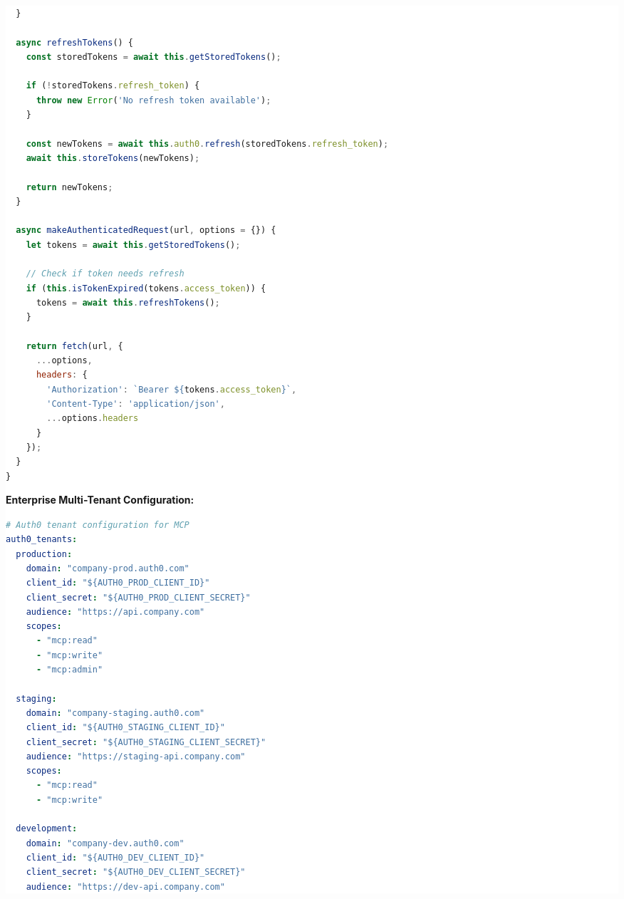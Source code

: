 ```javascript
  }

  async refreshTokens() {
    const storedTokens = await this.getStoredTokens();

    if (!storedTokens.refresh_token) {
      throw new Error('No refresh token available');
    }

    const newTokens = await this.auth0.refresh(storedTokens.refresh_token);
    await this.storeTokens(newTokens);

    return newTokens;
  }

  async makeAuthenticatedRequest(url, options = {}) {
    let tokens = await this.getStoredTokens();

    // Check if token needs refresh
    if (this.isTokenExpired(tokens.access_token)) {
      tokens = await this.refreshTokens();
    }

    return fetch(url, {
      ...options,
      headers: {
        'Authorization': `Bearer ${tokens.access_token}`,
        'Content-Type': 'application/json',
        ...options.headers
      }
    });
  }
}
```

**Enterprise Multi-Tenant Configuration:**

```yaml
# Auth0 tenant configuration for MCP
auth0_tenants:
  production:
    domain: "company-prod.auth0.com"
    client_id: "${AUTH0_PROD_CLIENT_ID}"
    client_secret: "${AUTH0_PROD_CLIENT_SECRET}"
    audience: "https://api.company.com"
    scopes:
      - "mcp:read"
      - "mcp:write"
      - "mcp:admin"

  staging:
    domain: "company-staging.auth0.com"
    client_id: "${AUTH0_STAGING_CLIENT_ID}"
    client_secret: "${AUTH0_STAGING_CLIENT_SECRET}"
    audience: "https://staging-api.company.com"
    scopes:
      - "mcp:read"
      - "mcp:write"

  development:
    domain: "company-dev.auth0.com"
    client_id: "${AUTH0_DEV_CLIENT_ID}"
    client_secret: "${AUTH0_DEV_CLIENT_SECRET}"
    audience: "https://dev-api.company.com"
```